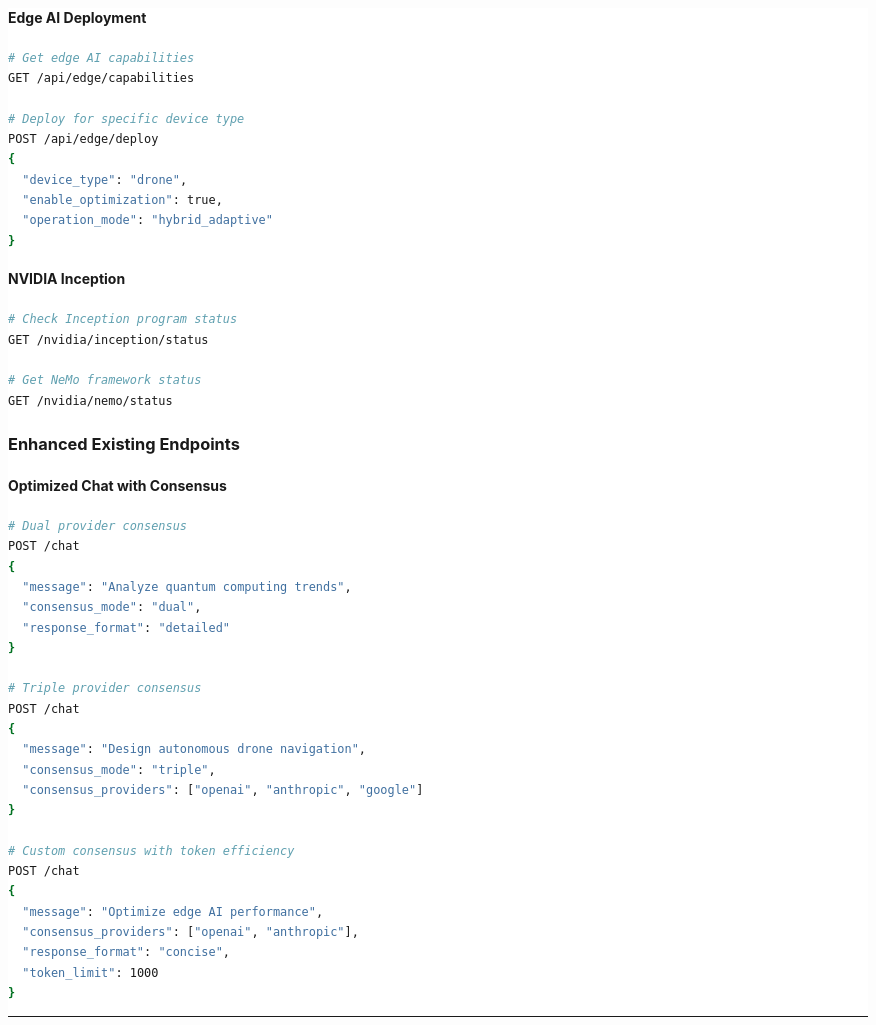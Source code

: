 #### **Edge AI Deployment**
```bash
# Get edge AI capabilities
GET /api/edge/capabilities

# Deploy for specific device type
POST /api/edge/deploy
{
  "device_type": "drone",
  "enable_optimization": true,
  "operation_mode": "hybrid_adaptive"
}
```

#### **NVIDIA Inception**
```bash
# Check Inception program status
GET /nvidia/inception/status

# Get NeMo framework status
GET /nvidia/nemo/status
```

### Enhanced Existing Endpoints

#### **Optimized Chat with Consensus**
```bash
# Dual provider consensus
POST /chat
{
  "message": "Analyze quantum computing trends",
  "consensus_mode": "dual",
  "response_format": "detailed"
}

# Triple provider consensus
POST /chat
{
  "message": "Design autonomous drone navigation",
  "consensus_mode": "triple",
  "consensus_providers": ["openai", "anthropic", "google"]
}

# Custom consensus with token efficiency
POST /chat
{
  "message": "Optimize edge AI performance",
  "consensus_providers": ["openai", "anthropic"],
  "response_format": "concise",
  "token_limit": 1000
}
```

---
